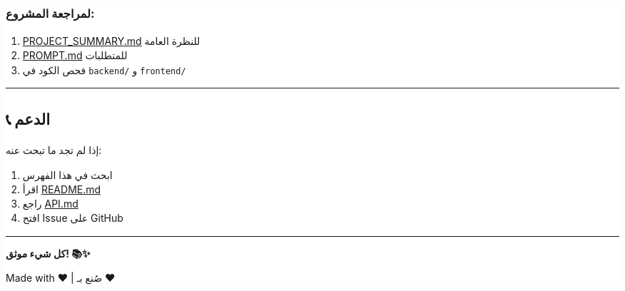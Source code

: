 ### لمراجعة المشروع:
1. [PROJECT_SUMMARY.md](PROJECT_SUMMARY.md) للنظرة العامة
2. [PROMPT.md](PROMPT.md) للمتطلبات
3. فحص الكود في `backend/` و `frontend/`

---

## 📞 الدعم

إذا لم تجد ما تبحث عنه:
1. ابحث في هذا الفهرس
2. اقرأ [README.md](README.md)
3. راجع [API.md](API.md)
4. افتح Issue على GitHub

---

**كل شيء موثق! 📚✨**

Made with ❤️ | صُنع بـ ❤️

